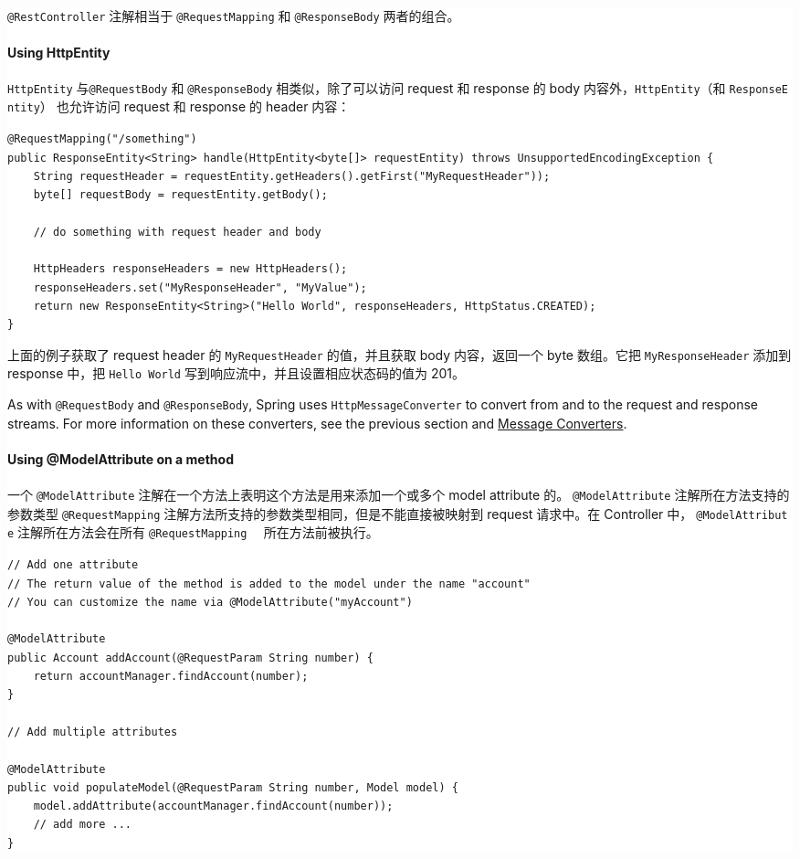 `@RestController` 注解相当于 `@RequestMapping` 和 `@ResponseBody` 两者的组合。

#### Using HttpEntity 

`HttpEntity` 与`@RequestBody` 和 `@ResponseBody` 相类似，除了可以访问 request 和 response 的 body 内容外，`HttpEntity`（和 `ResponseEntity`） 也允许访问 request 和 response 的 header 内容： 

``` 
@RequestMapping("/something")
public ResponseEntity<String> handle(HttpEntity<byte[]> requestEntity) throws UnsupportedEncodingException {
    String requestHeader = requestEntity.getHeaders().getFirst("MyRequestHeader"));
    byte[] requestBody = requestEntity.getBody();

    // do something with request header and body

    HttpHeaders responseHeaders = new HttpHeaders();
    responseHeaders.set("MyResponseHeader", "MyValue");
    return new ResponseEntity<String>("Hello World", responseHeaders, HttpStatus.CREATED);
} 
```

上面的例子获取了 request header 的 `MyRequestHeader` 的值，并且获取 body 内容，返回一个 byte 数组。它把 `MyResponseHeader` 添加到 response 中，把 `Hello World` 写到响应流中，并且设置相应状态码的值为 201。

As with `@RequestBody` and `@ResponseBody`, Spring uses `HttpMessageConverter` to convert from and to the request and response streams. For more information on these converters, see the previous section and [Message Converters](http://docs.spring.io/spring-framework/docs/4.1.2.RELEASE/spring-framework-reference/html/remoting.html#rest-message-conversion).　

#### Using @ModelAttribute on a method 

一个 `@ModelAttribute` 注解在一个方法上表明这个方法是用来添加一个或多个 model attribute 的。 `@ModelAttribute` 注解所在方法支持的参数类型 `@RequestMapping` 注解方法所支持的参数类型相同，但是不能直接被映射到 request 请求中。在 Controller 中， `@ModelAttribute` 注解所在方法会在所有 `@RequestMapping  ` 所在方法前被执行。

``` 
// Add one attribute
// The return value of the method is added to the model under the name "account"
// You can customize the name via @ModelAttribute("myAccount")

@ModelAttribute
public Account addAccount(@RequestParam String number) {
    return accountManager.findAccount(number);
}

// Add multiple attributes

@ModelAttribute
public void populateModel(@RequestParam String number, Model model) {
    model.addAttribute(accountManager.findAccount(number));
    // add more ...
} 
```

